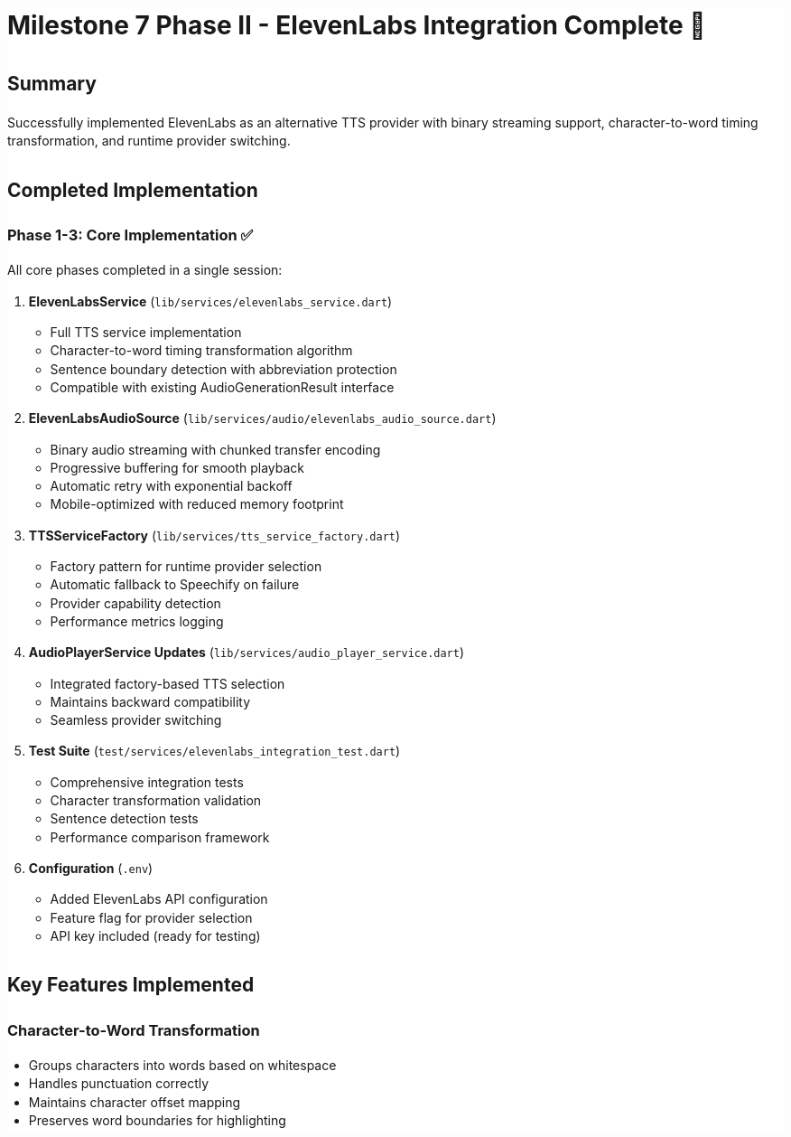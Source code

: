 # Milestone 7 Phase II - ElevenLabs Integration Complete 🎉

## Summary
Successfully implemented ElevenLabs as an alternative TTS provider with binary streaming support, character-to-word timing transformation, and runtime provider switching.

## Completed Implementation

### Phase 1-3: Core Implementation ✅
All core phases completed in a single session:

1. **ElevenLabsService** (`lib/services/elevenlabs_service.dart`)
   - Full TTS service implementation
   - Character-to-word timing transformation algorithm
   - Sentence boundary detection with abbreviation protection
   - Compatible with existing AudioGenerationResult interface

2. **ElevenLabsAudioSource** (`lib/services/audio/elevenlabs_audio_source.dart`)
   - Binary audio streaming with chunked transfer encoding
   - Progressive buffering for smooth playback
   - Automatic retry with exponential backoff
   - Mobile-optimized with reduced memory footprint

3. **TTSServiceFactory** (`lib/services/tts_service_factory.dart`)
   - Factory pattern for runtime provider selection
   - Automatic fallback to Speechify on failure
   - Provider capability detection
   - Performance metrics logging

4. **AudioPlayerService Updates** (`lib/services/audio_player_service.dart`)
   - Integrated factory-based TTS selection
   - Maintains backward compatibility
   - Seamless provider switching

5. **Test Suite** (`test/services/elevenlabs_integration_test.dart`)
   - Comprehensive integration tests
   - Character transformation validation
   - Sentence detection tests
   - Performance comparison framework

6. **Configuration** (`.env`)
   - Added ElevenLabs API configuration
   - Feature flag for provider selection
   - API key included (ready for testing)

## Key Features Implemented

### Character-to-Word Transformation
- Groups characters into words based on whitespace
- Handles punctuation correctly
- Maintains character offset mapping
- Preserves word boundaries for highlighting
